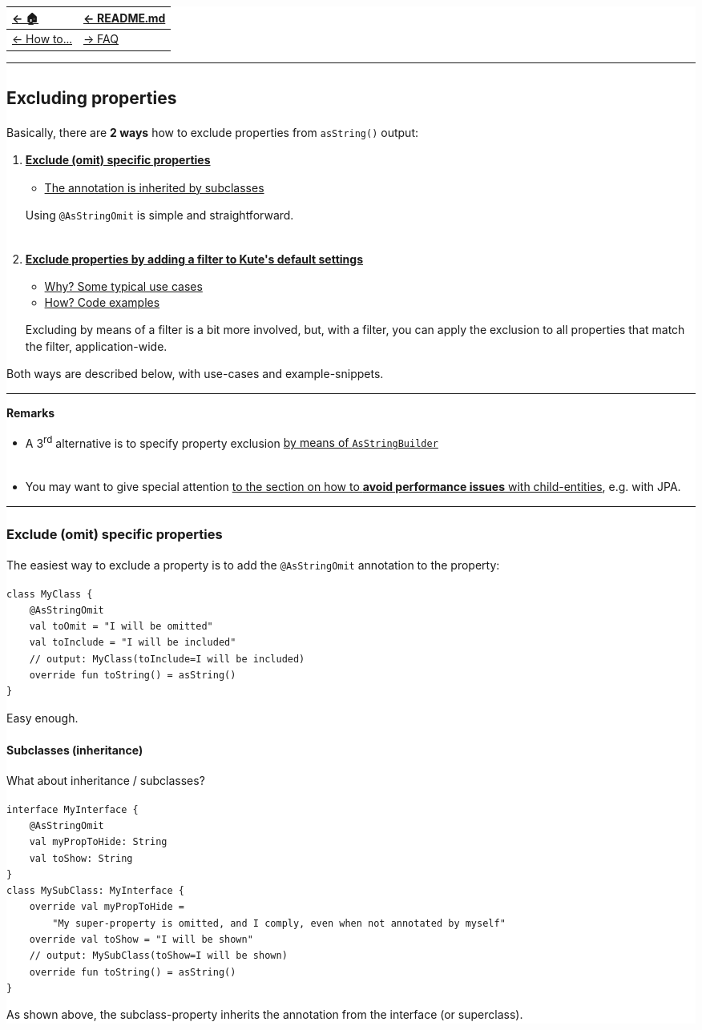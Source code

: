 | [← 🏠](../../)            | [← README.md](../../README.md) |
|:--------------------------|:-------------------------------|
| [← How to...](0-howto.md) | [→ FAQ](../../md/faq/0-faq.md) |

<hr>

## Excluding properties
Basically, there are **2 ways** how to exclude properties from `asString()` output:
1. <b>[Exclude (omit) specific properties](#exclude-omit-specific-properties)</b>
   * [The annotation is inherited by subclasses](#subclasses-inheritance)

   Using `@AsStringOmit` is simple and straightforward.<br><br>

2. <b>[Exclude properties by adding a filter to Kute's default settings](#exclude-properties-by-adding-a-filter-to-kutes-default-settings)</b>
   * [Why? Some typical use cases](#why-some-typical-use-cases)
   * [How? Code examples](#how-code-examples)

   Excluding by means of a filter is a bit more involved, but, with a filter, you can apply the exclusion to all properties that match the filter, application-wide.

Both ways are described below, with use-cases and example-snippets.

<hr>

**Remarks**

* A 3<sup>rd</sup> alternative is to specify property exclusion [by means of `AsStringBuilder`](use-asstringbuilder.md)<br><br>

* You may want to give special attention [to the section on how to **avoid performance issues** with child-entities](#below-some-real-world-examples-that-may-help-avoid-real-world-performance-issues-with-jpa), e.g. with JPA.

<hr>

### Exclude (omit) specific properties
The easiest way to exclude a property is to add the `@AsStringOmit` annotation to the property:
```
class MyClass {
    @AsStringOmit
    val toOmit = "I will be omitted"
    val toInclude = "I will be included"
    // output: MyClass(toInclude=I will be included)
    override fun toString() = asString()
}
```
Easy enough.

#### Subclasses (inheritance)
What about inheritance / subclasses?
```
interface MyInterface {
    @AsStringOmit
    val myPropToHide: String
    val toShow: String
}
class MySubClass: MyInterface {
    override val myPropToHide =
        "My super-property is omitted, and I comply, even when not annotated by myself"
    override val toShow = "I will be shown"
    // output: MySubClass(toShow=I will be shown)
    override fun toString() = asString()
}
```
As shown above, the subclass-property inherits the annotation from the interface (or superclass).<br>
